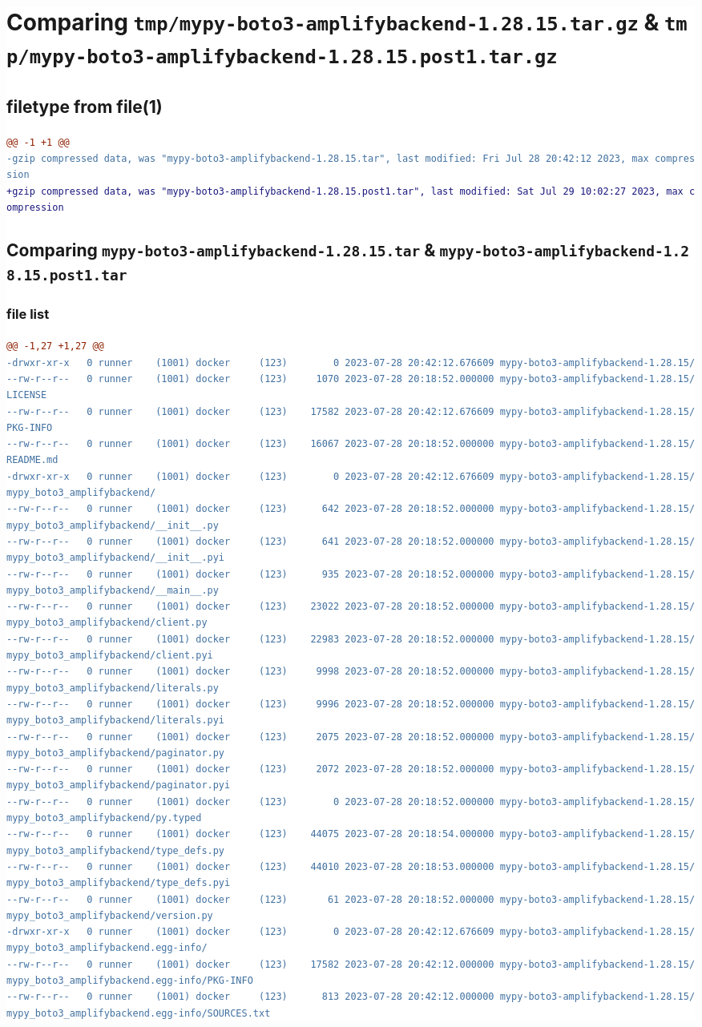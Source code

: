 # Comparing `tmp/mypy-boto3-amplifybackend-1.28.15.tar.gz` & `tmp/mypy-boto3-amplifybackend-1.28.15.post1.tar.gz`

## filetype from file(1)

```diff
@@ -1 +1 @@
-gzip compressed data, was "mypy-boto3-amplifybackend-1.28.15.tar", last modified: Fri Jul 28 20:42:12 2023, max compression
+gzip compressed data, was "mypy-boto3-amplifybackend-1.28.15.post1.tar", last modified: Sat Jul 29 10:02:27 2023, max compression
```

## Comparing `mypy-boto3-amplifybackend-1.28.15.tar` & `mypy-boto3-amplifybackend-1.28.15.post1.tar`

### file list

```diff
@@ -1,27 +1,27 @@
-drwxr-xr-x   0 runner    (1001) docker     (123)        0 2023-07-28 20:42:12.676609 mypy-boto3-amplifybackend-1.28.15/
--rw-r--r--   0 runner    (1001) docker     (123)     1070 2023-07-28 20:18:52.000000 mypy-boto3-amplifybackend-1.28.15/LICENSE
--rw-r--r--   0 runner    (1001) docker     (123)    17582 2023-07-28 20:42:12.676609 mypy-boto3-amplifybackend-1.28.15/PKG-INFO
--rw-r--r--   0 runner    (1001) docker     (123)    16067 2023-07-28 20:18:52.000000 mypy-boto3-amplifybackend-1.28.15/README.md
-drwxr-xr-x   0 runner    (1001) docker     (123)        0 2023-07-28 20:42:12.676609 mypy-boto3-amplifybackend-1.28.15/mypy_boto3_amplifybackend/
--rw-r--r--   0 runner    (1001) docker     (123)      642 2023-07-28 20:18:52.000000 mypy-boto3-amplifybackend-1.28.15/mypy_boto3_amplifybackend/__init__.py
--rw-r--r--   0 runner    (1001) docker     (123)      641 2023-07-28 20:18:52.000000 mypy-boto3-amplifybackend-1.28.15/mypy_boto3_amplifybackend/__init__.pyi
--rw-r--r--   0 runner    (1001) docker     (123)      935 2023-07-28 20:18:52.000000 mypy-boto3-amplifybackend-1.28.15/mypy_boto3_amplifybackend/__main__.py
--rw-r--r--   0 runner    (1001) docker     (123)    23022 2023-07-28 20:18:52.000000 mypy-boto3-amplifybackend-1.28.15/mypy_boto3_amplifybackend/client.py
--rw-r--r--   0 runner    (1001) docker     (123)    22983 2023-07-28 20:18:52.000000 mypy-boto3-amplifybackend-1.28.15/mypy_boto3_amplifybackend/client.pyi
--rw-r--r--   0 runner    (1001) docker     (123)     9998 2023-07-28 20:18:52.000000 mypy-boto3-amplifybackend-1.28.15/mypy_boto3_amplifybackend/literals.py
--rw-r--r--   0 runner    (1001) docker     (123)     9996 2023-07-28 20:18:52.000000 mypy-boto3-amplifybackend-1.28.15/mypy_boto3_amplifybackend/literals.pyi
--rw-r--r--   0 runner    (1001) docker     (123)     2075 2023-07-28 20:18:52.000000 mypy-boto3-amplifybackend-1.28.15/mypy_boto3_amplifybackend/paginator.py
--rw-r--r--   0 runner    (1001) docker     (123)     2072 2023-07-28 20:18:52.000000 mypy-boto3-amplifybackend-1.28.15/mypy_boto3_amplifybackend/paginator.pyi
--rw-r--r--   0 runner    (1001) docker     (123)        0 2023-07-28 20:18:52.000000 mypy-boto3-amplifybackend-1.28.15/mypy_boto3_amplifybackend/py.typed
--rw-r--r--   0 runner    (1001) docker     (123)    44075 2023-07-28 20:18:54.000000 mypy-boto3-amplifybackend-1.28.15/mypy_boto3_amplifybackend/type_defs.py
--rw-r--r--   0 runner    (1001) docker     (123)    44010 2023-07-28 20:18:53.000000 mypy-boto3-amplifybackend-1.28.15/mypy_boto3_amplifybackend/type_defs.pyi
--rw-r--r--   0 runner    (1001) docker     (123)       61 2023-07-28 20:18:52.000000 mypy-boto3-amplifybackend-1.28.15/mypy_boto3_amplifybackend/version.py
-drwxr-xr-x   0 runner    (1001) docker     (123)        0 2023-07-28 20:42:12.676609 mypy-boto3-amplifybackend-1.28.15/mypy_boto3_amplifybackend.egg-info/
--rw-r--r--   0 runner    (1001) docker     (123)    17582 2023-07-28 20:42:12.000000 mypy-boto3-amplifybackend-1.28.15/mypy_boto3_amplifybackend.egg-info/PKG-INFO
--rw-r--r--   0 runner    (1001) docker     (123)      813 2023-07-28 20:42:12.000000 mypy-boto3-amplifybackend-1.28.15/mypy_boto3_amplifybackend.egg-info/SOURCES.txt
```